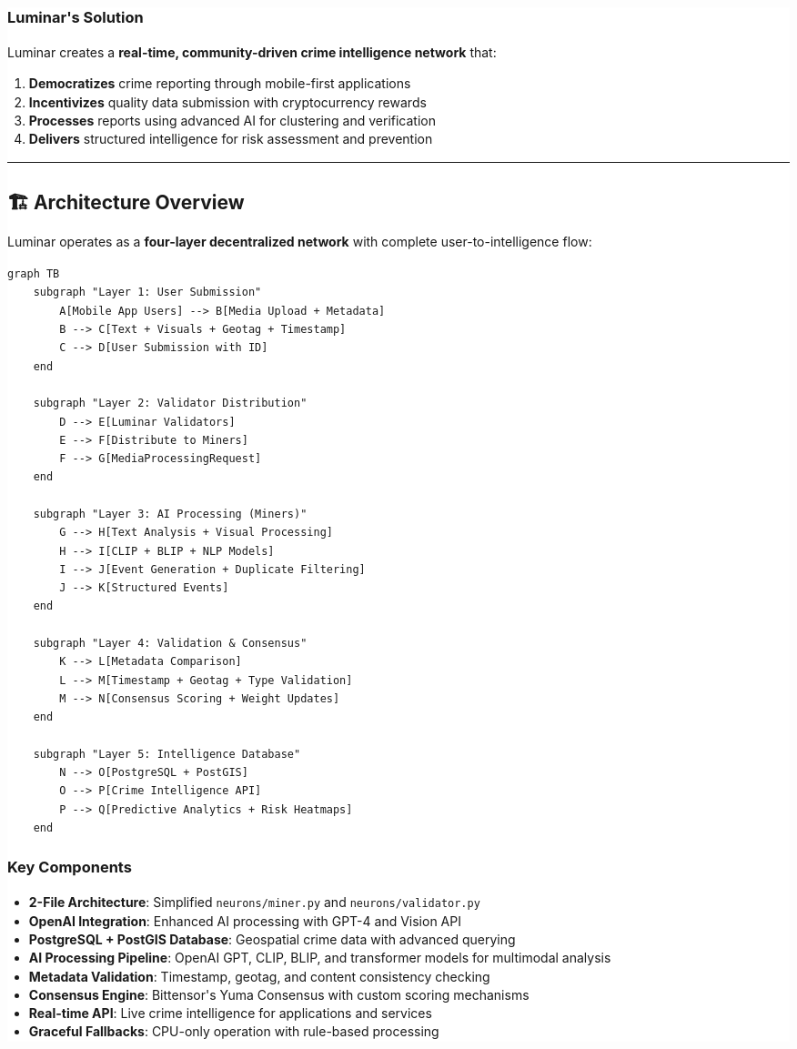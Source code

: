 ### Luminar's Solution

Luminar creates a **real-time, community-driven crime intelligence network** that:

1. **Democratizes** crime reporting through mobile-first applications
2. **Incentivizes** quality data submission with cryptocurrency rewards
3. **Processes** reports using advanced AI for clustering and verification
4. **Delivers** structured intelligence for risk assessment and prevention

---

## 🏗️ Architecture Overview

Luminar operates as a **four-layer decentralized network** with complete user-to-intelligence flow:


```mermaid
graph TB
    subgraph "Layer 1: User Submission"
        A[Mobile App Users] --> B[Media Upload + Metadata]
        B --> C[Text + Visuals + Geotag + Timestamp]
        C --> D[User Submission with ID]
    end
    
    subgraph "Layer 2: Validator Distribution"
        D --> E[Luminar Validators]
        E --> F[Distribute to Miners]
        F --> G[MediaProcessingRequest]
    end
    
    subgraph "Layer 3: AI Processing (Miners)"
        G --> H[Text Analysis + Visual Processing]
        H --> I[CLIP + BLIP + NLP Models]
        I --> J[Event Generation + Duplicate Filtering]
        J --> K[Structured Events]
    end
    
    subgraph "Layer 4: Validation & Consensus"
        K --> L[Metadata Comparison]
        L --> M[Timestamp + Geotag + Type Validation]
        M --> N[Consensus Scoring + Weight Updates]
    end
    
    subgraph "Layer 5: Intelligence Database"
        N --> O[PostgreSQL + PostGIS]
        O --> P[Crime Intelligence API]
        P --> Q[Predictive Analytics + Risk Heatmaps]
    end
```

### Key Components

- **2-File Architecture**: Simplified `neurons/miner.py` and `neurons/validator.py`
- **OpenAI Integration**: Enhanced AI processing with GPT-4 and Vision API
- **PostgreSQL + PostGIS Database**: Geospatial crime data with advanced querying
- **AI Processing Pipeline**: OpenAI GPT, CLIP, BLIP, and transformer models for multimodal analysis
- **Metadata Validation**: Timestamp, geotag, and content consistency checking
- **Consensus Engine**: Bittensor's Yuma Consensus with custom scoring mechanisms
- **Real-time API**: Live crime intelligence for applications and services
- **Graceful Fallbacks**: CPU-only operation with rule-based processing
